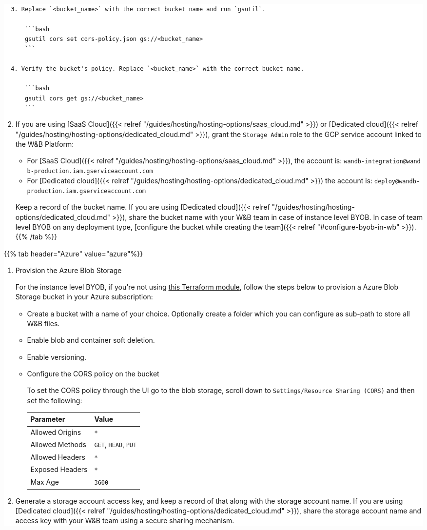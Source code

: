       3. Replace `<bucket_name>` with the correct bucket name and run `gsutil`.

          ```bash
          gsutil cors set cors-policy.json gs://<bucket_name>
          ```

      4. Verify the bucket's policy. Replace `<bucket_name>` with the correct bucket name.
        
          ```bash
          gsutil cors get gs://<bucket_name>
          ```

2. If you are using [SaaS Cloud]({{< relref "/guides/hosting/hosting-options/saas_cloud.md" >}}) or [Dedicated cloud]({{< relref "/guides/hosting/hosting-options/dedicated_cloud.md" >}}), grant the `Storage Admin` role to the GCP service account linked to the W&B Platform:

    * For [SaaS Cloud]({{< relref "/guides/hosting/hosting-options/saas_cloud.md" >}}), the account is: `wandb-integration@wandb-production.iam.gserviceaccount.com`
    * For [Dedicated cloud]({{< relref "/guides/hosting/hosting-options/dedicated_cloud.md" >}}) the account is: `deploy@wandb-production.iam.gserviceaccount.com`

    Keep a record of the bucket name. If you are using [Dedicated cloud]({{< relref "/guides/hosting/hosting-options/dedicated_cloud.md" >}}), share the bucket name with your W&B team in case of instance level BYOB. In case of team level BYOB on any deployment type, [configure the bucket while creating the team]({{< relref "#configure-byob-in-wb" >}}).
{{% /tab %}}

{{% tab header="Azure" value="azure"%}}
1. Provision the Azure Blob Storage

    For the instance level BYOB, if you're not using [this Terraform module](https://github.com/wandb/terraform-azurerm-wandb/tree/main/examples/byob), follow the steps below to provision a Azure Blob Storage bucket in your Azure subscription:

    * Create a bucket with a name of your choice. Optionally create a folder which you can configure as sub-path to store all W&B files.
    * Enable blob and container soft deletion.
    * Enable versioning.
    * Configure the CORS policy on the bucket

      To set the CORS policy through the UI go to the blob storage, scroll down to `Settings/Resource Sharing (CORS)` and then set the following:

      | Parameter | Value |
      | --- | --- |
      | Allowed Origins | `*`  |
      | Allowed Methods | `GET`, `HEAD`, `PUT` |
      | Allowed Headers | `*` |
      | Exposed Headers | `*` |
      | Max Age | `3600` |

2. Generate a storage account access key, and keep a record of that along with the storage account name. If you are using [Dedicated cloud]({{< relref "/guides/hosting/hosting-options/dedicated_cloud.md" >}}), share the storage account name and access key with your W&B team using a secure sharing mechanism.
